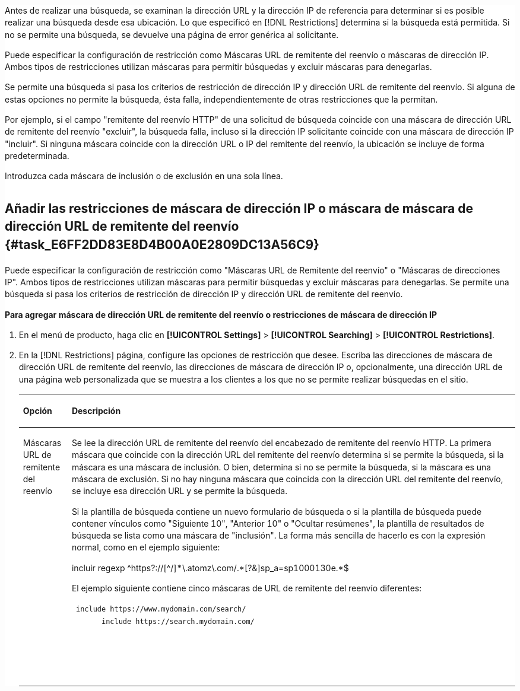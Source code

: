 Antes de realizar una búsqueda, se examinan la dirección URL y la dirección IP de referencia para determinar si es posible realizar una búsqueda desde esa ubicación. Lo que especificó en [!DNL Restrictions] determina si la búsqueda está permitida. Si no se permite una búsqueda, se devuelve una página de error genérica al solicitante.



Puede especificar la configuración de restricción como Máscaras URL de remitente del reenvío o máscaras de dirección IP. Ambos tipos de restricciones utilizan máscaras para permitir búsquedas y excluir máscaras para denegarlas.

Se permite una búsqueda si pasa los criterios de restricción de dirección IP y dirección URL de remitente del reenvío. Si alguna de estas opciones no permite la búsqueda, ésta falla, independientemente de otras restricciones que la permitan.

Por ejemplo, si el campo &quot;remitente del reenvío HTTP&quot; de una solicitud de búsqueda coincide con una máscara de dirección URL de remitente del reenvío &quot;excluir&quot;, la búsqueda falla, incluso si la dirección IP solicitante coincide con una máscara de dirección IP &quot;incluir&quot;. Si ninguna máscara coincide con la dirección URL o IP del remitente del reenvío, la ubicación se incluye de forma predeterminada.

Introduzca cada máscara de inclusión o de exclusión en una sola línea.

## Añadir las restricciones de máscara de dirección IP o máscara de máscara de dirección URL de remitente del reenvío {#task_E6FF2DD83E8D4B00A0E2809DC13A56C9}

Puede especificar la configuración de restricción como &quot;Máscaras URL de Remitente del reenvío&quot; o &quot;Máscaras de direcciones IP&quot;. Ambos tipos de restricciones utilizan máscaras para permitir búsquedas y excluir máscaras para denegarlas. Se permite una búsqueda si pasa los criterios de restricción de dirección IP y dirección URL de remitente del reenvío.



**Para agregar máscara de dirección URL de remitente del reenvío o restricciones de máscara de dirección IP**

1. En el menú de producto, haga clic en **[!UICONTROL Settings]** > **[!UICONTROL Searching]** > **[!UICONTROL Restrictions]**.
1. En la [!DNL Restrictions] página, configure las opciones de restricción que desee. Escriba las direcciones de máscara de dirección URL de remitente del reenvío, las direcciones de máscara de dirección IP o, opcionalmente, una dirección URL de una página web personalizada que se muestra a los clientes a los que no se permite realizar búsquedas en el sitio.

   

   <table> 
    <thead> 
      <tr> 
      <th colname="col1" class="entry"> <p>Opción </p> </th> 
      <th colname="col2" class="entry"> <p>Descripción </p> </th> 
      </tr> 
    </thead>
    <tbody> 
      <tr> 
      <td colname="col1"> <p>Máscaras URL de remitente del reenvío </p> </td> 
      <td colname="col2"> <p>Se lee la dirección URL de remitente del reenvío del encabezado de remitente del reenvío HTTP. La primera máscara que coincide con la dirección URL del remitente del reenvío determina si se permite la búsqueda, si la máscara es una máscara de inclusión. O bien, determina si no se permite la búsqueda, si la máscara es una máscara de exclusión. Si no hay ninguna máscara que coincida con la dirección URL del remitente del reenvío, se incluye esa dirección URL y se permite la búsqueda. </p> <p> Si la plantilla de búsqueda contiene un nuevo formulario de búsqueda o si la plantilla de búsqueda puede contener vínculos como "Siguiente 10", "Anterior 10" o "Ocultar resúmenes", la plantilla de resultados de búsqueda se lista como una máscara de "inclusión". La forma más sencilla de hacerlo es con la expresión normal, como en el ejemplo siguiente: </p> <p> <span class="codeph"> incluir regexp ^https?://[^/]*\.atomz\.com/.*[?&amp;]sp_a=sp1000130e.*$ </span> </p> <p>El ejemplo siguiente contiene cinco máscaras de URL de remitente del reenvío diferentes: </p> <p> <code> include&nbsp;https://www.mydomain.com/search/ 
          include&nbsp;https://search.mydomain.com/ 